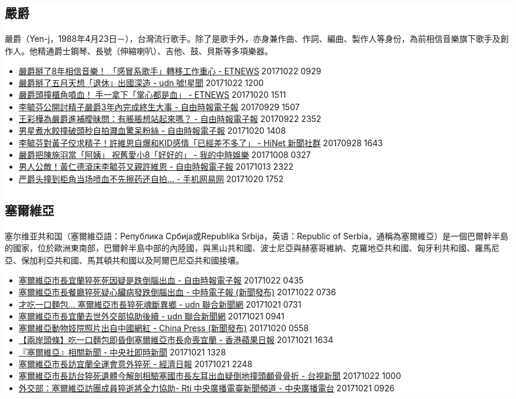 ## 嚴爵

嚴爵（Yen-j，1988年4月23日－），台灣流行歌手。除了是歌手外，亦身兼作曲、作詞、編曲、製作人等身份，為前相信音樂旗下歌手及創作人。他精通爵士鋼琴、長號（伸縮喇叭）、吉他、鼓、貝斯等多項樂器。
- [嚴爵掰了8年相信音樂！ 「感冒系歌手」轉移工作重心 - ETNEWS](https://star.ettoday.net/news/1036533?t=%E5%9A%B4%E7%88%B5%E6%8E%B0%E4%BA%868%E5%B9%B4%E7%9B%B8%E4%BF%A1%E9%9F%B3%E6%A8%82%EF%BC%81%E3%80%80%E3%80%8C%E6%84%9F%E5%86%92%E7%B3%BB%E6%AD%8C%E6%89%8B%E3%80%8D%E8%BD%89%E7%A7%BB%E5%B7%A5%E4%BD%9C%E9%87%8D%E5%BF%83 "嚴爵掰了8年相信音樂！ 「感冒系歌手」轉移工作重心 - ETNEWS") 20171022 0929
- [嚴爵掰了五月天想「退休」出國深造 - udn 噓!星聞](https://stars.udn.com/star/story/10092/2772174 "嚴爵掰了五月天想「退休」出國深造 - udn 噓!星聞") 20171022 1200
- [嚴爵頭撞櫃角噴血！ 手一拿下「掌心都是血」 - ETNEWS](https://star.ettoday.net/news/1035750?t=%E5%9A%B4%E7%88%B5%E9%A0%AD%E6%92%9E%E6%AB%83%E8%A7%92%E5%99%B4%E8%A1%80%EF%BC%81%E3%80%80%E6%89%8B%E4%B8%80%E6%8B%BF%E4%B8%8B%E3%80%8C%E6%8E%8C%E5%BF%83%E9%83%BD%E6%98%AF%E8%A1%80%E3%80%8D "嚴爵頭撞櫃角噴血！ 手一拿下「掌心都是血」 - ETNEWS") 20171020 1511
- [李毓芬公開討精子嚴爵3年內完成終生大事 - 自由時報電子報](http://ent.ltn.com.tw/news/breakingnews/2208903 "李毓芬公開討精子嚴爵3年內完成終生大事 - 自由時報電子報") 20170929 1507
- [王彩樺為嚴爵進補曖昧問：有脹脹想站起來嗎？ - 自由時報電子報](http://ent.ltn.com.tw/news/breakingnews/2201949 "王彩樺為嚴爵進補曖昧問：有脹脹想站起來嗎？ - 自由時報電子報") 20170922 2352
- [男星煮水餃撞破頭秒自拍濺血驚呆粉絲 - 自由時報電子報](http://ent.ltn.com.tw/news/breakingnews/2228981 "男星煮水餃撞破頭秒自拍濺血驚呆粉絲 - 自由時報電子報") 20171020 1408
- [李毓芬對黃子佼求精子！許維恩自爆和KID感情「已經差不多了」 - HiNet 新聞社群](https://times.hinet.net/news/20651796 "李毓芬對黃子佼求精子！許維恩自爆和KID感情「已經差不多了」 - HiNet 新聞社群") 20170928 1643
- [嚴爵把陳施羽當「阿姨」 祝舊愛小8「好好的」 - 我的中時娛樂](https://my-cte.com/2017/09/06/%E5%9A%B4%E7%88%B5%E6%8A%8A%E9%99%B3%E6%96%BD%E7%BE%BD%E7%95%B6%E3%80%8C%E9%98%BF%E5%A7%A8%E3%80%8D-%E7%A5%9D%E8%88%8A%E6%84%9B%E5%B0%8F8%E3%80%8C%E5%A5%BD%E5%A5%BD%E7%9A%84%E3%80%8D/ "嚴爵把陳施羽當「阿姨」 祝舊愛小8「好好的」 - 我的中時娛樂") 20171008 0327
- [男人公敵！黃仁德滾床李毓芬又親許維恩 - 自由時報電子報](http://ent.ltn.com.tw/news/breakingnews/2222101 "男人公敵！黃仁德滾床李毓芬又親許維恩 - 自由時報電子報") 20171013 2322
- [严爵头撞到柜角当场喷血不先擦药还自拍... - 手机网易网](https://3g.163.com/ent/article/D18304MV00038FO9.html "严爵头撞到柜角当场喷血不先擦药还自拍... - 手机网易网") 20171020 1752

## 塞爾維亞

塞尔维亚共和国（塞爾維亞語：Република Србија或Republika Srbija，英语：Republic of Serbia，通稱為塞爾維亞）是一個巴爾幹半島的國家，位於歐洲東南部，巴爾幹半島中部的內陸國，與黑山共和國、波士尼亞與赫塞哥維納、克羅地亞共和國、匈牙利共和國、羅馬尼亞、保加利亞共和國、馬其頓共和國以及阿爾巴尼亞共和國接壤。
- [塞爾維亞市長宜蘭猝死死因疑是跌倒腦出血 - 自由時報電子報](http://news.ltn.com.tw/news/politics/breakingnews/2230076 "塞爾維亞市長宜蘭猝死死因疑是跌倒腦出血 - 自由時報電子報") 20171022 0435
- [塞爾維亞市長餐廳猝死疑心臟病發跌倒腦出血 - 中時電子報 (新聞發布)](http://www.chinatimes.com/realtimenews/20171022001925-260402 "塞爾維亞市長餐廳猝死疑心臟病發跌倒腦出血 - 中時電子報 (新聞發布)") 20171022 0736
- [才吃一口麵包... 塞爾維亞市長猝死魂斷異鄉 - udn 聯合新聞網](https://udn.com/news/story/7315/2770636 "才吃一口麵包... 塞爾維亞市長猝死魂斷異鄉 - udn 聯合新聞網") 20171021 0731
- [塞爾維亞市長宜蘭去世外交部協助後續 - udn 聯合新聞網](https://www.udn.com/news/story/7314/2770759 "塞爾維亞市長宜蘭去世外交部協助後續 - udn 聯合新聞網") 20171021 0941
- [塞爾維亞動物妓院照片出自中國網紅 - China Press (新聞發布)](http://www.chinapress.com.my/20171020/%E5%A1%9E%E7%88%BE%E7%B6%AD%E4%BA%9E%E5%8B%95%E7%89%A9%E5%A6%93%E9%99%A2-%E7%85%A7%E7%89%87%E5%87%BA%E8%87%AA%E4%B8%AD%E5%9C%8B%E7%B6%B2%E7%B4%85/ "塞爾維亞動物妓院照片出自中國網紅 - China Press (新聞發布)") 20171020 0558
- [【兩岸頭條】吃一口麵包即昏倒塞爾維亞市長命喪宜蘭 - 香港蘋果日報](http://hk.apple.nextmedia.com/realtime/china/20171022/57361202 "【兩岸頭條】吃一口麵包即昏倒塞爾維亞市長命喪宜蘭 - 香港蘋果日報") 20171021 1634
- [『塞爾維亞』相關新聞 - 中央社即時新聞](http://www.cna.com.tw/tag/%E5%A1%9E%E7%88%BE%E7%B6%AD%E4%BA%9E "『塞爾維亞』相關新聞 - 中央社即時新聞") 20171021 1328
- [塞爾維亞市長訪宜蘭全運會意外猝死 - 經濟日報](https://money.udn.com/money/story/5641/2770472 "塞爾維亞市長訪宜蘭全運會意外猝死 - 經濟日報") 20171021 2248
- [塞爾維亞市長訪台猝死遺體今解剖相驗塞國市長左耳出血疑倒地撞頭顱骨骨折 - 台視新聞](http://www.ttv.com.tw/news/view/10610220012400N/579 "塞爾維亞市長訪台猝死遺體今解剖相驗塞國市長左耳出血疑倒地撞頭顱骨骨折 - 台視新聞") 20171022 1000
- [外交部：塞爾維亞訪團成員猝逝將全力協助- Rti 中央廣播電臺新聞頻道 - 中央廣播電台](http://news.rti.org.tw/news/detail/?recordId=375371 "外交部：塞爾維亞訪團成員猝逝將全力協助- Rti 中央廣播電臺新聞頻道 - 中央廣播電台") 20171021 0926
